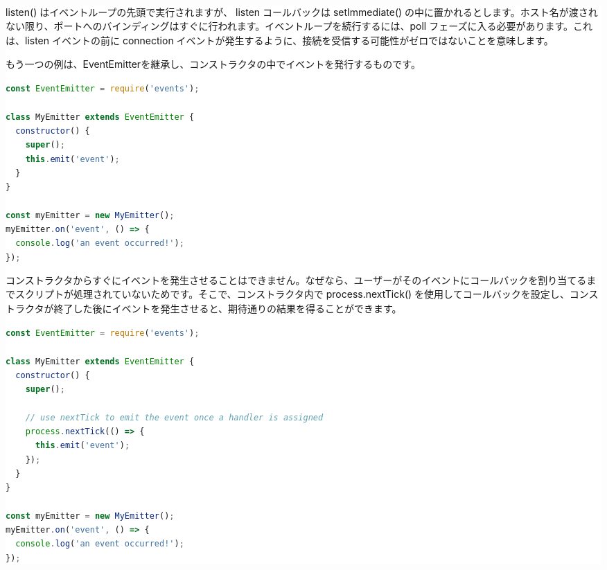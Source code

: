 listen() はイベントループの先頭で実行されますが、 listen コールバックは setImmediate() の中に置かれるとします。ホスト名が渡されない限り、ポートへのバインディングはすぐに行われます。イベントループを続行するには、poll フェーズに入る必要があります。これは、listen イベントの前に connection イベントが発生するように、接続を受信する可能性がゼロではないことを意味します。

もう一つの例は、EventEmitterを継承し、コンストラクタの中でイベントを発行するものです。

```javascript
const EventEmitter = require('events');

class MyEmitter extends EventEmitter {
  constructor() {
    super();
    this.emit('event');
  }
}

const myEmitter = new MyEmitter();
myEmitter.on('event', () => {
  console.log('an event occurred!');
});
```

コンストラクタからすぐにイベントを発生させることはできません。なぜなら、ユーザーがそのイベントにコールバックを割り当てるまでスクリプトが処理されていないためです。そこで、コンストラクタ内で process.nextTick() を使用してコールバックを設定し、コンストラクタが終了した後にイベントを発生させると、期待通りの結果を得ることができます。

```javascript
const EventEmitter = require('events');

class MyEmitter extends EventEmitter {
  constructor() {
    super();

    // use nextTick to emit the event once a handler is assigned
    process.nextTick(() => {
      this.emit('event');
    });
  }
}

const myEmitter = new MyEmitter();
myEmitter.on('event', () => {
  console.log('an event occurred!');
});
```
